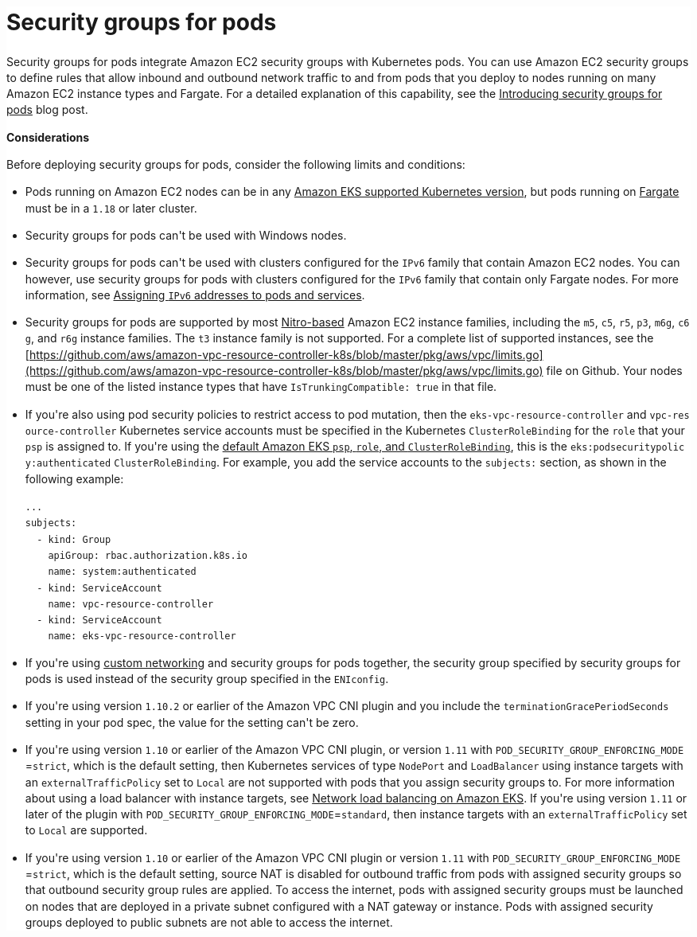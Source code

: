 # Security groups for pods<a name="security-groups-for-pods"></a>

Security groups for pods integrate Amazon EC2 security groups with Kubernetes pods\. You can use Amazon EC2 security groups to define rules that allow inbound and outbound network traffic to and from pods that you deploy to nodes running on many Amazon EC2 instance types and Fargate\. For a detailed explanation of this capability, see the [Introducing security groups for pods](http://aws.amazon.com/blogs/containers/introducing-security-groups-for-pods/) blog post\.

**Considerations**

Before deploying security groups for pods, consider the following limits and conditions:
+ Pods running on Amazon EC2 nodes can be in any [Amazon EKS supported Kubernetes version](kubernetes-versions.md), but pods running on [Fargate](fargate.md) must be in a `1.18` or later cluster\. 
+ Security groups for pods can't be used with Windows nodes\.
+ Security groups for pods can't be used with clusters configured for the `IPv6` family that contain Amazon EC2 nodes\. You can however, use security groups for pods with clusters configured for the `IPv6` family that contain only Fargate nodes\. For more information, see [Assigning `IPv6` addresses to pods and services](cni-ipv6.md)\.
+ Security groups for pods are supported by most [Nitro\-based](https://docs.aws.amazon.com/AWSEC2/latest/UserGuide/instance-types.html#ec2-nitro-instances) Amazon EC2 instance families, including the `m5`, `c5`, `r5`, `p3`, `m6g`, `c6g`, and `r6g` instance families\. The `t3` instance family is not supported\. For a complete list of supported instances, see the [https://github.com/aws/amazon-vpc-resource-controller-k8s/blob/master/pkg/aws/vpc/limits.go](https://github.com/aws/amazon-vpc-resource-controller-k8s/blob/master/pkg/aws/vpc/limits.go) file on Github\. Your nodes must be one of the listed instance types that have `IsTrunkingCompatible: true` in that file\.
+ If you're also using pod security policies to restrict access to pod mutation, then the `eks-vpc-resource-controller` and `vpc-resource-controller` Kubernetes service accounts must be specified in the Kubernetes `ClusterRoleBinding` for the `role` that your `psp` is assigned to\. If you're using the [default Amazon EKS `psp`, `role`, and `ClusterRoleBinding`](pod-security-policy.md#default-psp), this is the `eks:podsecuritypolicy:authenticated` `ClusterRoleBinding`\. For example, you add the service accounts to the `subjects:` section, as shown in the following example:

  ```
  ...
  subjects:
    - kind: Group
      apiGroup: rbac.authorization.k8s.io
      name: system:authenticated
    - kind: ServiceAccount
      name: vpc-resource-controller
    - kind: ServiceAccount
      name: eks-vpc-resource-controller
  ```
+ If you're using [custom networking](cni-custom-network.md) and security groups for pods together, the security group specified by security groups for pods is used instead of the security group specified in the `ENIconfig`\.
+ If you're using version `1.10.2` or earlier of the Amazon VPC CNI plugin and you include the `terminationGracePeriodSeconds` setting in your pod spec, the value for the setting can't be zero\.  
+ If you're using version `1.10` or earlier of the Amazon VPC CNI plugin, or version `1.11` with `POD_SECURITY_GROUP_ENFORCING_MODE`=`strict`, which is the default setting, then Kubernetes services of type `NodePort` and `LoadBalancer` using instance targets with an `externalTrafficPolicy` set to `Local` are not supported with pods that you assign security groups to\. For more information about using a load balancer with instance targets, see [Network load balancing on Amazon EKS](network-load-balancing.md)\. If you're using version `1.11` or later of the plugin with `POD_SECURITY_GROUP_ENFORCING_MODE`=`standard`, then instance targets with an `externalTrafficPolicy` set to `Local` are supported\.
+ If you're using version `1.10` or earlier of the Amazon VPC CNI plugin or version `1.11` with `POD_SECURITY_GROUP_ENFORCING_MODE`=`strict`, which is the default setting, source NAT is disabled for outbound traffic from pods with assigned security groups so that outbound security group rules are applied\. To access the internet, pods with assigned security groups must be launched on nodes that are deployed in a private subnet configured with a NAT gateway or instance\. Pods with assigned security groups deployed to public subnets are not able to access the internet\.
